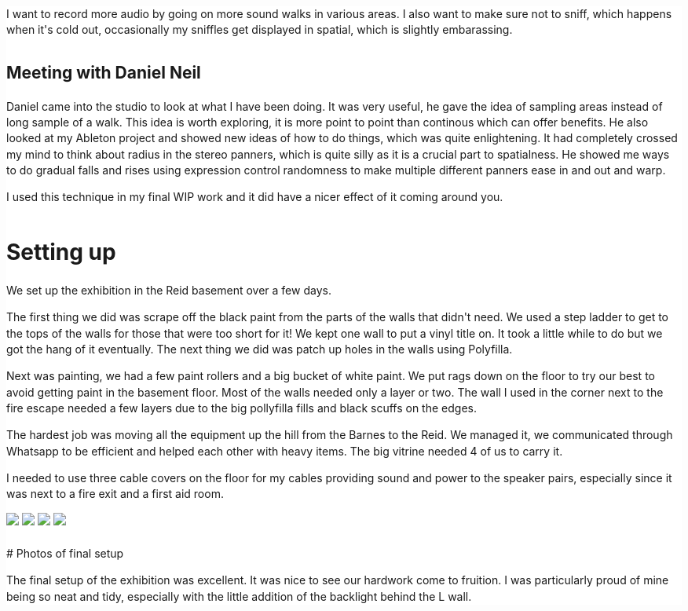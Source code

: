 I want to record more audio by going on more sound walks in various areas. I also want to make sure not to sniff, which happens when it's cold out, occasionally my sniffles get displayed in spatial, which is slightly embarassing.

## Meeting with Daniel Neil

Daniel came into the studio to look at what I have been doing. It was very useful, he gave the idea of sampling areas instead of long sample of a walk. This idea is worth exploring, it is more point to point than continous which can offer benefits. He also looked at my Ableton project and showed new ideas of how to do things, which was quite enlightening. It had completely crossed my mind to think about radius in the stereo panners, which is quite silly as it is a crucial part to spatialness. He showed me ways to do gradual falls and rises using expression control randomness to make multiple different panners ease in and out and warp. 

I used this technique in my final WIP work and it did have a nicer effect of it coming around you.

# Setting up

We set up the exhibition in the Reid basement over a few days. 

The first thing we did was scrape off the black paint from the parts of the walls that didn't need. We used a step ladder to get to the tops of the walls for those that were too short for it! We kept one wall to put a vinyl title on. It took a little while to do but we got the hang of it eventually. The next thing we did was patch up holes in the walls using Polyfilla. 

Next was painting, we had a few paint rollers and a big bucket of white paint. We put rags down on the floor to try our best to avoid getting paint in the basement floor. Most of the walls needed only a layer or two. The wall I used in the corner next to the fire escape needed a few layers due to the big pollyfilla fills and black scuffs on the edges. 

The hardest job was moving all the equipment up the hill from the Barnes to the Reid. We managed it, we communicated through Whatsapp to be efficient and helped each other with heavy items. The big vitrine needed 4 of us to carry it. 

I needed to use three cable covers on the floor for my cables providing sound and power to the speaker pairs, especially since it was next to a fire exit and a first aid room. 

<div class="row gy-4">
<img src="{{ page.assetdir }}/setup/setup-1.jpeg" class="col-12">
<img src="{{ page.assetdir }}/setup/setup-2.jpeg" class="col-12">
<img src="{{ page.assetdir }}/setup/setup-3.jpeg" class="col-12">
<img src="{{ page.assetdir }}/setup/setup-4.jpeg" class="col-12">
</div>

<br>
# Photos of final setup

The final setup of the exhibition was excellent. It was nice to see our hardwork come to fruition. I was particularly proud of mine being so neat and tidy, especially with the little addition of the backlight behind the L wall.
